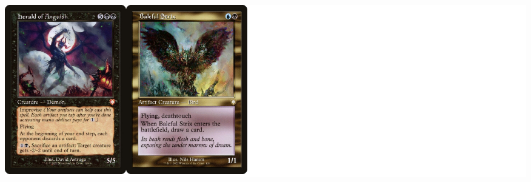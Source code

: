 <img src="/images/mtg/brc-108-herald-of-anguish.jpg" alt="Herald of Anguish" width="200"/><img src="/images/mtg/brc-120-baleful-strix.jpg" alt="Baleful Strix" width="200"/>